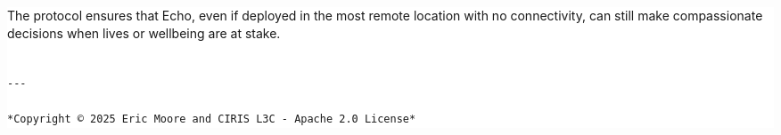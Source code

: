 The protocol ensures that Echo, even if deployed in the most remote location with no connectivity, can still make compassionate decisions when lives or wellbeing are at stake.
```

---

*Copyright © 2025 Eric Moore and CIRIS L3C - Apache 2.0 License*